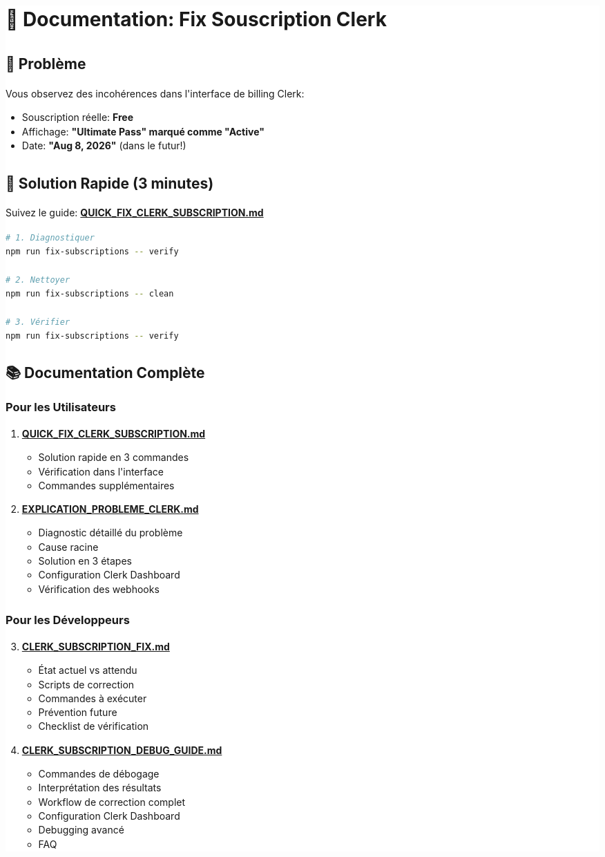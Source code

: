 # 📖 Documentation: Fix Souscription Clerk

## 🎯 Problème

Vous observez des incohérences dans l'interface de billing Clerk:

- Souscription réelle: **Free**
- Affichage: **"Ultimate Pass" marqué comme "Active"**
- Date: **"Aug 8, 2026"** (dans le futur!)

## 🚀 Solution Rapide (3 minutes)

Suivez le guide: **[QUICK_FIX_CLERK_SUBSCRIPTION.md](./QUICK_FIX_CLERK_SUBSCRIPTION.md)**

```bash
# 1. Diagnostiquer
npm run fix-subscriptions -- verify

# 2. Nettoyer
npm run fix-subscriptions -- clean

# 3. Vérifier
npm run fix-subscriptions -- verify
```

## 📚 Documentation Complète

### Pour les Utilisateurs

1. **[QUICK_FIX_CLERK_SUBSCRIPTION.md](./QUICK_FIX_CLERK_SUBSCRIPTION.md)**
   - Solution rapide en 3 commandes
   - Vérification dans l'interface
   - Commandes supplémentaires

2. **[EXPLICATION_PROBLEME_CLERK.md](./EXPLICATION_PROBLEME_CLERK.md)**
   - Diagnostic détaillé du problème
   - Cause racine
   - Solution en 3 étapes
   - Configuration Clerk Dashboard
   - Vérification des webhooks

### Pour les Développeurs

3. **[CLERK_SUBSCRIPTION_FIX.md](./CLERK_SUBSCRIPTION_FIX.md)**
   - État actuel vs attendu
   - Scripts de correction
   - Commandes à exécuter
   - Prévention future
   - Checklist de vérification

4. **[CLERK_SUBSCRIPTION_DEBUG_GUIDE.md](./CLERK_SUBSCRIPTION_DEBUG_GUIDE.md)**
   - Commandes de débogage
   - Interprétation des résultats
   - Workflow de correction complet
   - Configuration Clerk Dashboard
   - Debugging avancé
   - FAQ
